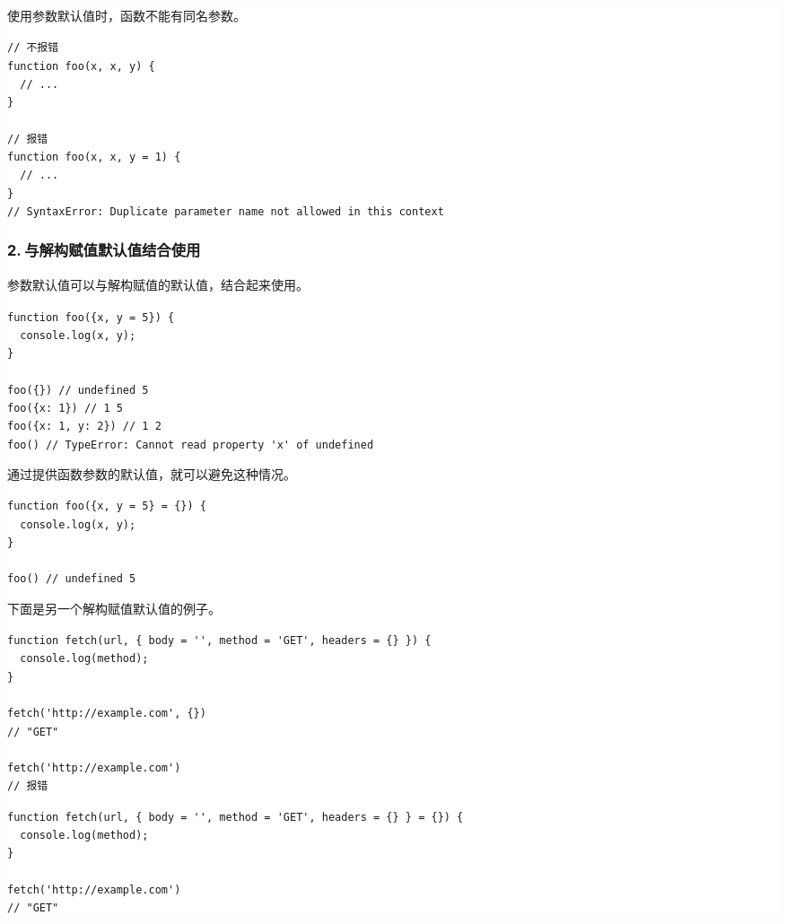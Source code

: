 使用参数默认值时，函数不能有同名参数。

```fun
// 不报错
function foo(x, x, y) {
  // ...
}

// 报错
function foo(x, x, y = 1) {
  // ...
}
// SyntaxError: Duplicate parameter name not allowed in this context
```

### 2. 与解构赋值默认值结合使用

参数默认值可以与解构赋值的默认值，结合起来使用。

```fun
function foo({x, y = 5}) {
  console.log(x, y);
}

foo({}) // undefined 5
foo({x: 1}) // 1 5
foo({x: 1, y: 2}) // 1 2
foo() // TypeError: Cannot read property 'x' of undefined
```

通过提供函数参数的默认值，就可以避免这种情况。

```fun
function foo({x, y = 5} = {}) {
  console.log(x, y);
}

foo() // undefined 5
```

下面是另一个解构赋值默认值的例子。

```fun
function fetch(url, { body = '', method = 'GET', headers = {} }) {
  console.log(method);
}

fetch('http://example.com', {})
// "GET"

fetch('http://example.com')
// 报错
```

```fun
function fetch(url, { body = '', method = 'GET', headers = {} } = {}) {
  console.log(method);
}

fetch('http://example.com')
// "GET"
```
